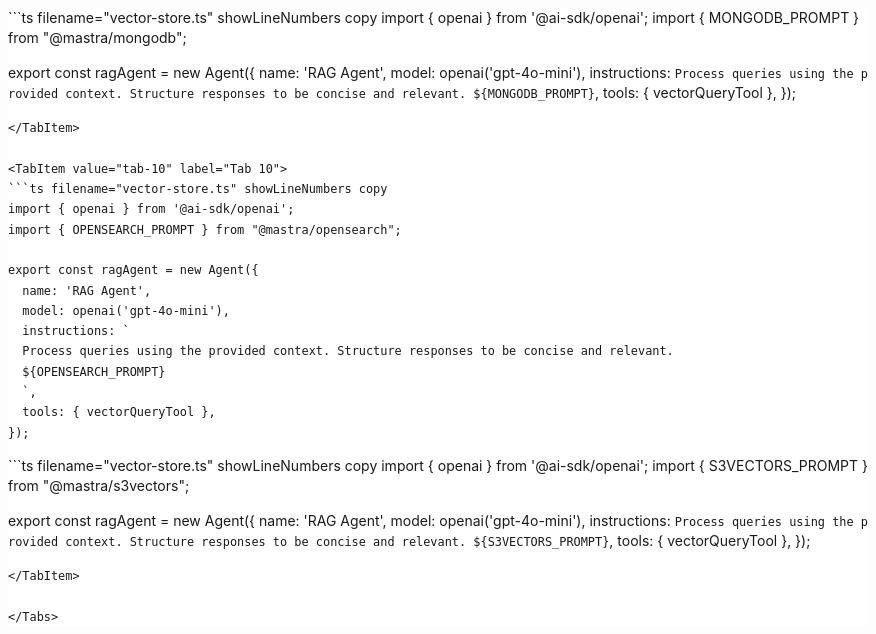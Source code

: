 </TabItem>

<TabItem value="tab-9" label="Tab 9">
```ts filename="vector-store.ts" showLineNumbers copy
import { openai } from '@ai-sdk/openai';
import { MONGODB_PROMPT } from "@mastra/mongodb";

export const ragAgent = new Agent({
  name: 'RAG Agent',
  model: openai('gpt-4o-mini'),
  instructions: `
  Process queries using the provided context. Structure responses to be concise and relevant.
  ${MONGODB_PROMPT}
  `,
  tools: { vectorQueryTool },
});
```
</TabItem>

<TabItem value="tab-10" label="Tab 10">
```ts filename="vector-store.ts" showLineNumbers copy
import { openai } from '@ai-sdk/openai';
import { OPENSEARCH_PROMPT } from "@mastra/opensearch";

export const ragAgent = new Agent({
  name: 'RAG Agent',
  model: openai('gpt-4o-mini'),
  instructions: `
  Process queries using the provided context. Structure responses to be concise and relevant.
  ${OPENSEARCH_PROMPT}
  `,
  tools: { vectorQueryTool },
});
```
</TabItem>

<TabItem value="tab-11" label="Tab 11">
```ts filename="vector-store.ts" showLineNumbers copy
import { openai } from '@ai-sdk/openai';
import { S3VECTORS_PROMPT } from "@mastra/s3vectors";

export const ragAgent = new Agent({
  name: 'RAG Agent',
  model: openai('gpt-4o-mini'),
  instructions: `
  Process queries using the provided context. Structure responses to be concise and relevant.
  ${S3VECTORS_PROMPT}
  `,
  tools: { vectorQueryTool },
});
```
</TabItem>

</Tabs>
